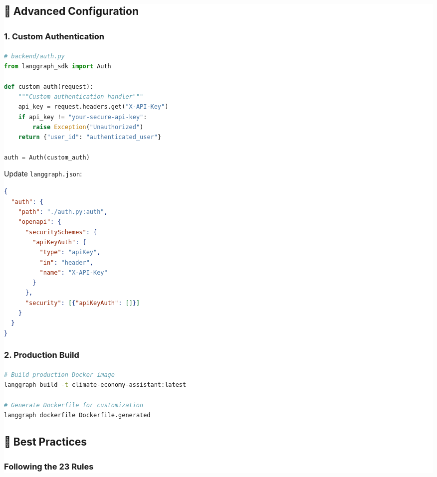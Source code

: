 ## 🔧 Advanced Configuration

### 1. Custom Authentication

```python
# backend/auth.py
from langgraph_sdk import Auth

def custom_auth(request):
    """Custom authentication handler"""
    api_key = request.headers.get("X-API-Key")
    if api_key != "your-secure-api-key":
        raise Exception("Unauthorized")
    return {"user_id": "authenticated_user"}

auth = Auth(custom_auth)
```

Update `langgraph.json`:

```json
{
  "auth": {
    "path": "./auth.py:auth",
    "openapi": {
      "securitySchemes": {
        "apiKeyAuth": {
          "type": "apiKey",
          "in": "header",
          "name": "X-API-Key"
        }
      },
      "security": [{"apiKeyAuth": []}]
    }
  }
}
```

### 2. Production Build

```bash
# Build production Docker image
langgraph build -t climate-economy-assistant:latest

# Generate Dockerfile for customization
langgraph dockerfile Dockerfile.generated
```

## 🎯 Best Practices

### Following the 23 Rules
